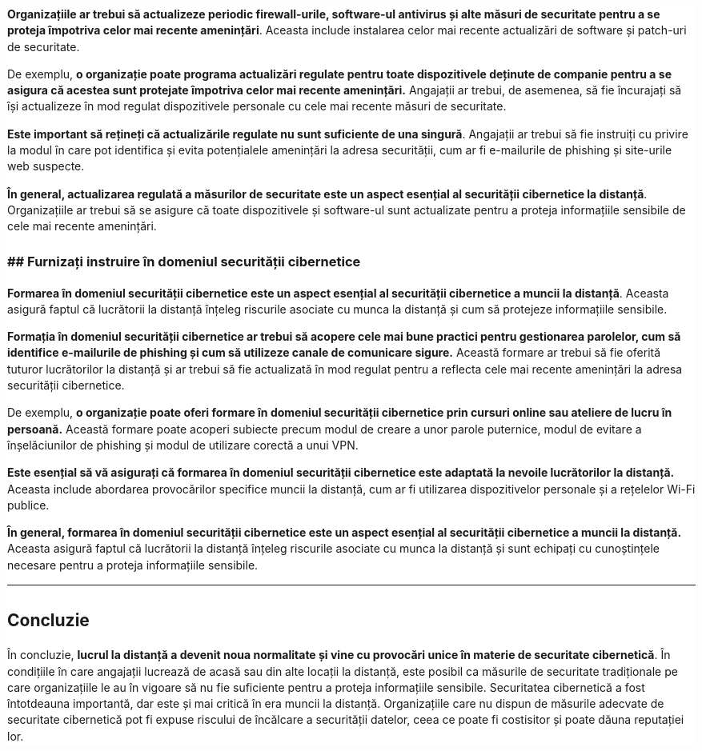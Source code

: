**Organizațiile ar trebui să actualizeze periodic firewall-urile, software-ul antivirus și alte măsuri de securitate pentru a se proteja împotriva celor mai recente amenințări**. Aceasta include instalarea celor mai recente actualizări de software și patch-uri de securitate.

De exemplu, **o organizație poate programa actualizări regulate pentru toate dispozitivele deținute de companie pentru a se asigura că acestea sunt protejate împotriva celor mai recente amenințări.** Angajații ar trebui, de asemenea, să fie încurajați să își actualizeze în mod regulat dispozitivele personale cu cele mai recente măsuri de securitate.

**Este important să rețineți că actualizările regulate nu sunt suficiente de una singură**. Angajații ar trebui să fie instruiți cu privire la modul în care pot identifica și evita potențialele amenințări la adresa securității, cum ar fi e-mailurile de phishing și site-urile web suspecte.

**În general, actualizarea regulată a măsurilor de securitate este un aspect esențial al securității cibernetice la distanță**. Organizațiile ar trebui să se asigure că toate dispozitivele și software-ul sunt actualizate pentru a proteja informațiile sensibile de cele mai recente amenințări.

### ## Furnizați instruire în domeniul securității cibernetice

**Formarea în domeniul securității cibernetice este un aspect esențial al securității cibernetice a muncii la distanță**. Aceasta asigură faptul că lucrătorii la distanță înțeleg riscurile asociate cu munca la distanță și cum să protejeze informațiile sensibile.

**Formația în domeniul securității cibernetice ar trebui să acopere cele mai bune practici pentru gestionarea parolelor, cum să identifice e-mailurile de phishing și cum să utilizeze canale de comunicare sigure.** Această formare ar trebui să fie oferită tuturor lucrătorilor la distanță și ar trebui să fie actualizată în mod regulat pentru a reflecta cele mai recente amenințări la adresa securității cibernetice.

De exemplu, **o organizație poate oferi formare în domeniul securității cibernetice prin cursuri online sau ateliere de lucru în persoană.** Această formare poate acoperi subiecte precum modul de creare a unor parole puternice, modul de evitare a înșelăciunilor de phishing și modul de utilizare corectă a unui VPN.

**Este esențial să vă asigurați că formarea în domeniul securității cibernetice este adaptată la nevoile lucrătorilor la distanță.** Aceasta include abordarea provocărilor specifice muncii la distanță, cum ar fi utilizarea dispozitivelor personale și a rețelelor Wi-Fi publice.

**În general, formarea în domeniul securității cibernetice este un aspect esențial al securității cibernetice a muncii la distanță.** Aceasta asigură faptul că lucrătorii la distanță înțeleg riscurile asociate cu munca la distanță și sunt echipați cu cunoștințele necesare pentru a proteja informațiile sensibile.
______

## Concluzie

În concluzie, **lucrul la distanță a devenit noua normalitate și vine cu provocări unice în materie de securitate cibernetică**. În condițiile în care angajații lucrează de acasă sau din alte locații la distanță, este posibil ca măsurile de securitate tradiționale pe care organizațiile le au în vigoare să nu fie suficiente pentru a proteja informațiile sensibile. Securitatea cibernetică a fost întotdeauna importantă, dar este și mai critică în era muncii la distanță. Organizațiile care nu dispun de măsurile adecvate de securitate cibernetică pot fi expuse riscului de încălcare a securității datelor, ceea ce poate fi costisitor și poate dăuna reputației lor.
